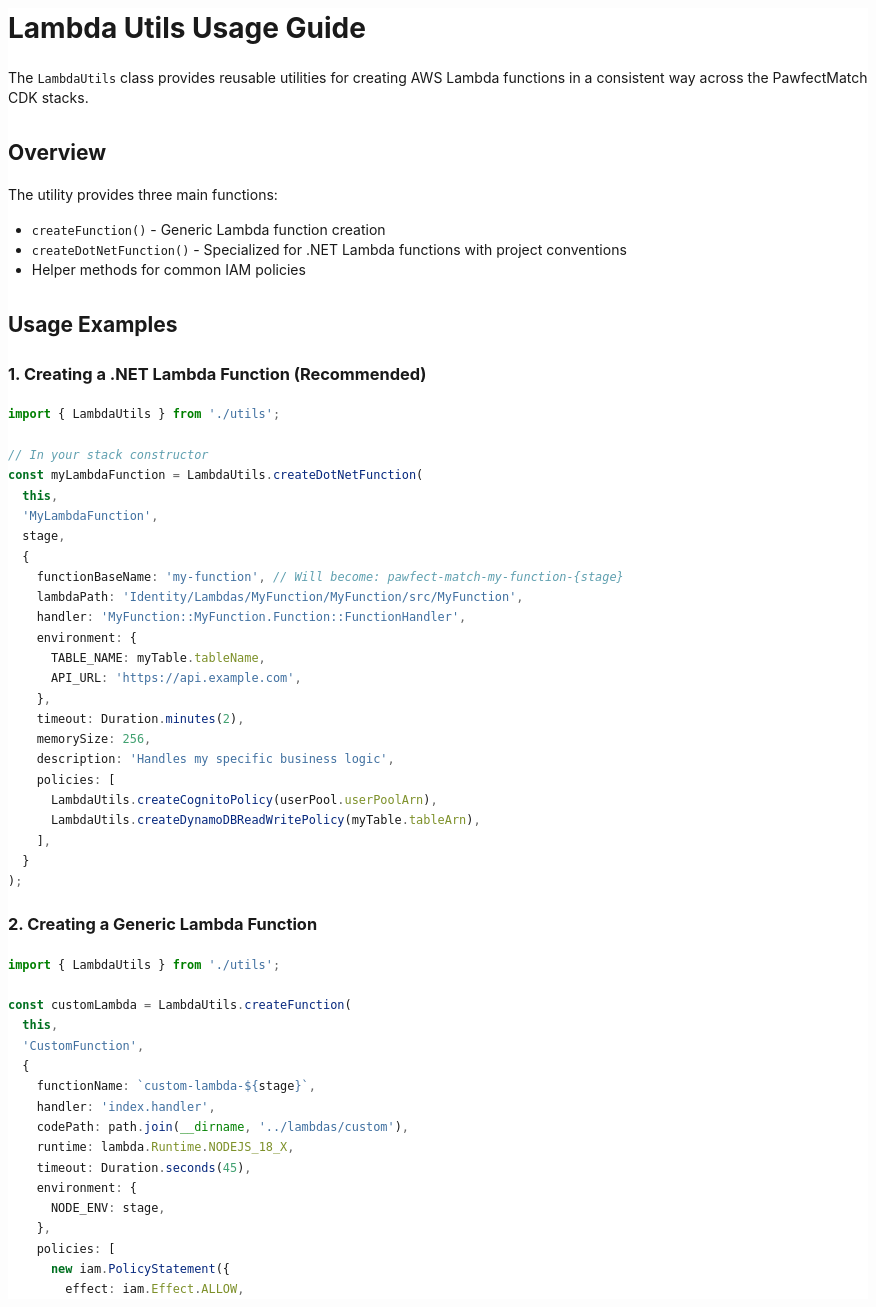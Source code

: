 # Lambda Utils Usage Guide

The `LambdaUtils` class provides reusable utilities for creating AWS Lambda functions in a consistent way across the PawfectMatch CDK stacks.

## Overview

The utility provides three main functions:
- `createFunction()` - Generic Lambda function creation
- `createDotNetFunction()` - Specialized for .NET Lambda functions with project conventions
- Helper methods for common IAM policies

## Usage Examples

### 1. Creating a .NET Lambda Function (Recommended)

```typescript
import { LambdaUtils } from './utils';

// In your stack constructor
const myLambdaFunction = LambdaUtils.createDotNetFunction(
  this,
  'MyLambdaFunction',
  stage,
  {
    functionBaseName: 'my-function', // Will become: pawfect-match-my-function-{stage}
    lambdaPath: 'Identity/Lambdas/MyFunction/MyFunction/src/MyFunction',
    handler: 'MyFunction::MyFunction.Function::FunctionHandler',
    environment: {
      TABLE_NAME: myTable.tableName,
      API_URL: 'https://api.example.com',
    },
    timeout: Duration.minutes(2),
    memorySize: 256,
    description: 'Handles my specific business logic',
    policies: [
      LambdaUtils.createCognitoPolicy(userPool.userPoolArn),
      LambdaUtils.createDynamoDBReadWritePolicy(myTable.tableArn),
    ],
  }
);
```

### 2. Creating a Generic Lambda Function

```typescript
import { LambdaUtils } from './utils';

const customLambda = LambdaUtils.createFunction(
  this,
  'CustomFunction',
  {
    functionName: `custom-lambda-${stage}`,
    handler: 'index.handler',
    codePath: path.join(__dirname, '../lambdas/custom'),
    runtime: lambda.Runtime.NODEJS_18_X,
    timeout: Duration.seconds(45),
    environment: {
      NODE_ENV: stage,
    },
    policies: [
      new iam.PolicyStatement({
        effect: iam.Effect.ALLOW,
```